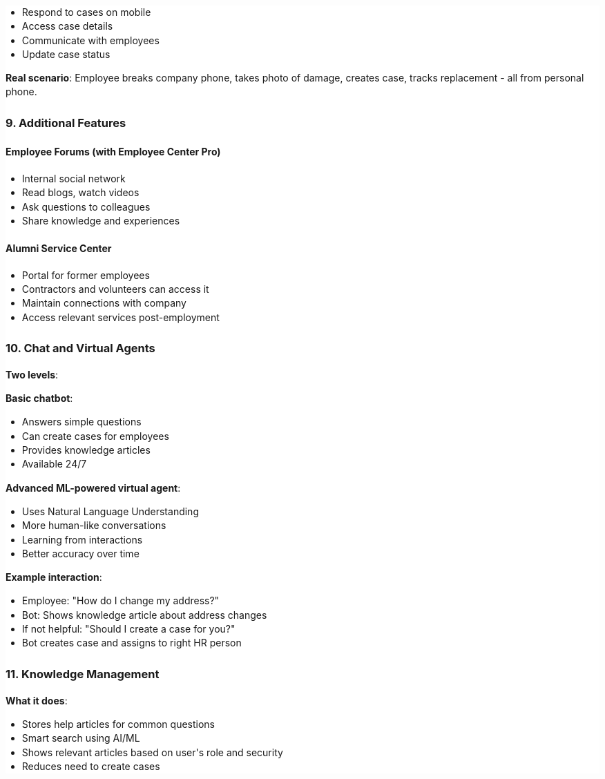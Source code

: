 - Respond to cases on mobile
- Access case details
- Communicate with employees
- Update case status

**Real scenario**: Employee breaks company phone, takes photo of damage, creates case, tracks replacement - all from personal phone.

### 9. **Additional Features**

#### **Employee Forums** (with Employee Center Pro)

- Internal social network
- Read blogs, watch videos
- Ask questions to colleagues
- Share knowledge and experiences


#### **Alumni Service Center**

- Portal for former employees
- Contractors and volunteers can access it
- Maintain connections with company
- Access relevant services post-employment


### 10. **Chat and Virtual Agents**

**Two levels**:

**Basic chatbot**:

- Answers simple questions
- Can create cases for employees
- Provides knowledge articles
- Available 24/7

**Advanced ML-powered virtual agent**:

- Uses Natural Language Understanding
- More human-like conversations
- Learning from interactions
- Better accuracy over time

**Example interaction**:

- Employee: "How do I change my address?"
- Bot: Shows knowledge article about address changes
- If not helpful: "Should I create a case for you?"
- Bot creates case and assigns to right HR person


### 11. **Knowledge Management**

**What it does**:

- Stores help articles for common questions
- Smart search using AI/ML
- Shows relevant articles based on user's role and security
- Reduces need to create cases
